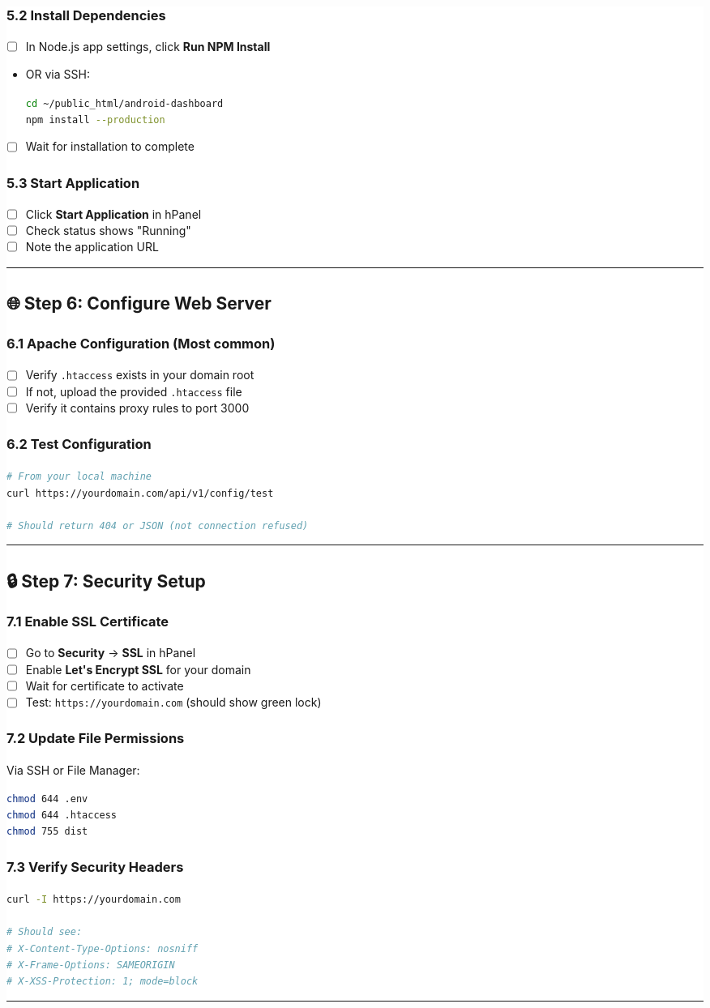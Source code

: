 ### 5.2 Install Dependencies
- [ ] In Node.js app settings, click **Run NPM Install**
- OR via SSH:
  ```bash
  cd ~/public_html/android-dashboard
  npm install --production
  ```
- [ ] Wait for installation to complete

### 5.3 Start Application
- [ ] Click **Start Application** in hPanel
- [ ] Check status shows "Running"
- [ ] Note the application URL

---

## 🌐 Step 6: Configure Web Server

### 6.1 Apache Configuration (Most common)
- [ ] Verify `.htaccess` exists in your domain root
- [ ] If not, upload the provided `.htaccess` file
- [ ] Verify it contains proxy rules to port 3000

### 6.2 Test Configuration
```bash
# From your local machine
curl https://yourdomain.com/api/v1/config/test

# Should return 404 or JSON (not connection refused)
```

---

## 🔒 Step 7: Security Setup

### 7.1 Enable SSL Certificate
- [ ] Go to **Security** → **SSL** in hPanel
- [ ] Enable **Let's Encrypt SSL** for your domain
- [ ] Wait for certificate to activate
- [ ] Test: `https://yourdomain.com` (should show green lock)

### 7.2 Update File Permissions
Via SSH or File Manager:
```bash
chmod 644 .env
chmod 644 .htaccess
chmod 755 dist
```

### 7.3 Verify Security Headers
```bash
curl -I https://yourdomain.com

# Should see:
# X-Content-Type-Options: nosniff
# X-Frame-Options: SAMEORIGIN
# X-XSS-Protection: 1; mode=block
```

---